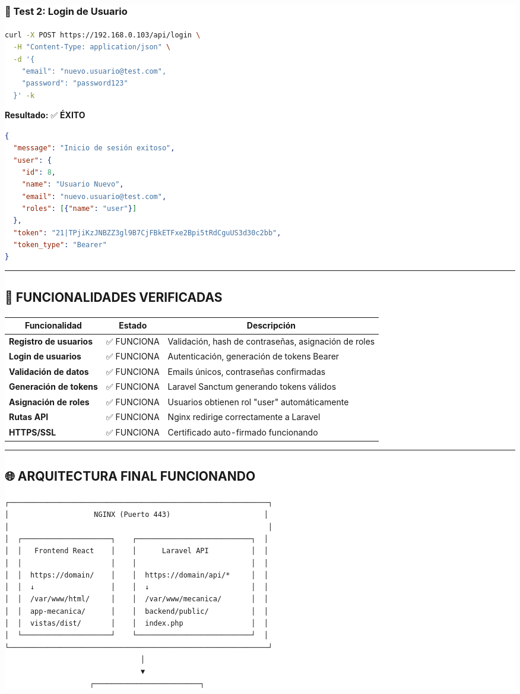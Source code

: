 ### 🧪 Test 2: Login de Usuario
```bash
curl -X POST https://192.168.0.103/api/login \
  -H "Content-Type: application/json" \
  -d '{
    "email": "nuevo.usuario@test.com",
    "password": "password123"
  }' -k
```

**Resultado:** ✅ **ÉXITO**
```json
{
  "message": "Inicio de sesión exitoso",
  "user": {
    "id": 8,
    "name": "Usuario Nuevo",
    "email": "nuevo.usuario@test.com",
    "roles": [{"name": "user"}]
  },
  "token": "21|TPjiKzJNBZZ3gl9B7CjFBkETFxe2Bpi5tRdCguUS3d30c2bb",
  "token_type": "Bearer"
}
```

---

## 🎯 FUNCIONALIDADES VERIFICADAS

| Funcionalidad | Estado | Descripción |
|---------------|--------|-------------|
| **Registro de usuarios** | ✅ FUNCIONA | Validación, hash de contraseñas, asignación de roles |
| **Login de usuarios** | ✅ FUNCIONA | Autenticación, generación de tokens Bearer |
| **Validación de datos** | ✅ FUNCIONA | Emails únicos, contraseñas confirmadas |
| **Generación de tokens** | ✅ FUNCIONA | Laravel Sanctum generando tokens válidos |
| **Asignación de roles** | ✅ FUNCIONA | Usuarios obtienen rol "user" automáticamente |
| **Rutas API** | ✅ FUNCIONA | Nginx redirige correctamente a Laravel |
| **HTTPS/SSL** | ✅ FUNCIONA | Certificado auto-firmado funcionando |

---

## 🌐 ARQUITECTURA FINAL FUNCIONANDO

```
┌─────────────────────────────────────────────────────────────┐
│                    NGINX (Puerto 443)                      │
│                                                             │
│  ┌─────────────────────┐    ┌───────────────────────────┐  │
│  │   Frontend React    │    │      Laravel API          │  │
│  │                     │    │                           │  │
│  │  https://domain/    │    │  https://domain/api/*     │  │
│  │  ↓                  │    │  ↓                        │  │
│  │  /var/www/html/     │    │  /var/www/mecanica/       │  │
│  │  app-mecanica/      │    │  backend/public/          │  │
│  │  vistas/dist/       │    │  index.php                │  │
│  └─────────────────────┘    └───────────────────────────┘  │
└─────────────────────────────────────────────────────────────┘
                                │
                                ▼
                    ┌─────────────────────────┐
```